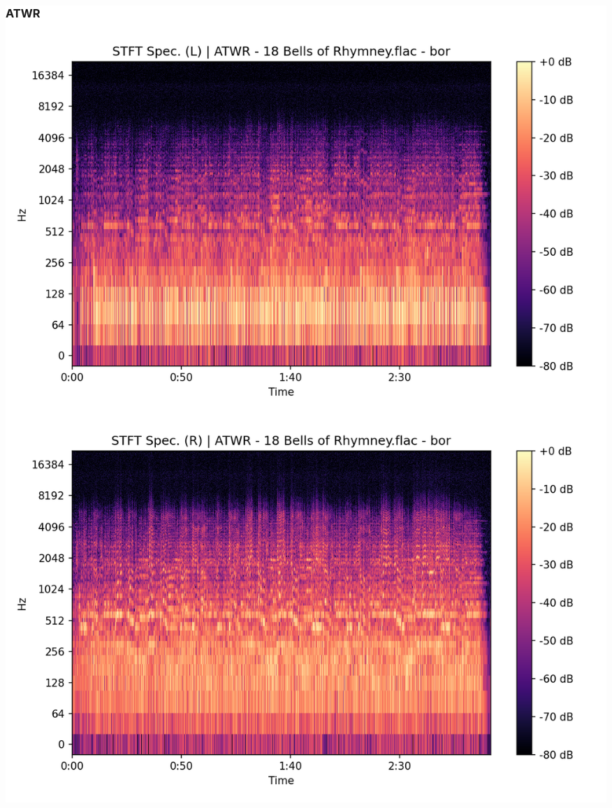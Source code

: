 ### ATWR

![STFT Spectrogram (Left)](bor-ATWR_spectrogram_L.png)

![STFT Spectrogram (Right)](bor-ATWR_spectrogram_R.png)
